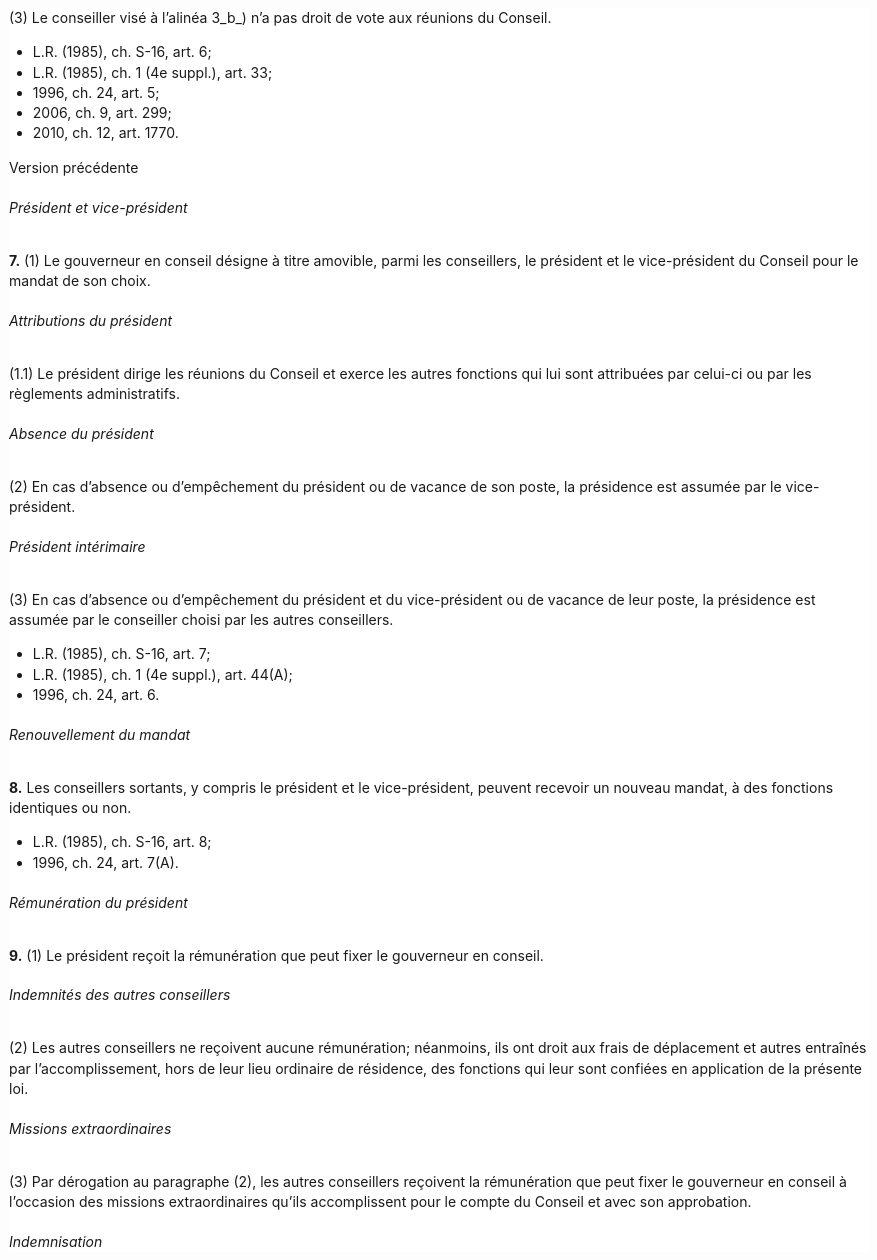 (3) Le conseiller visé à l’alinéa 3_b_) n’a pas droit de vote aux réunions du Conseil.

  * L.R. (1985), ch. S-16, art. 6;
  * L.R. (1985), ch. 1 (4e suppl.), art. 33;
  * 1996, ch. 24, art. 5;
  * 2006, ch. 9, art. 299;
  * 2010, ch. 12, art. 1770.

Version précédente

###### Président et vice-président

**7.** (1) Le gouverneur en conseil désigne à titre amovible, parmi les conseillers, le président et le vice-président du Conseil pour le mandat de son choix.

###### Attributions du président

(1.1) Le président dirige les réunions du Conseil et exerce les autres fonctions qui lui sont attribuées par celui-ci ou par les règlements administratifs.

###### Absence du président

(2) En cas d’absence ou d’empêchement du président ou de vacance de son poste, la présidence est assumée par le vice-président.

###### Président intérimaire

(3) En cas d’absence ou d’empêchement du président et du vice-président ou de vacance de leur poste, la présidence est assumée par le conseiller choisi par les autres conseillers.

  * L.R. (1985), ch. S-16, art. 7;
  * L.R. (1985), ch. 1 (4e suppl.), art. 44(A);
  * 1996, ch. 24, art. 6.

###### Renouvellement du mandat

**8.** Les conseillers sortants, y compris le président et le vice-président, peuvent recevoir un nouveau mandat, à des fonctions identiques ou non.

  * L.R. (1985), ch. S-16, art. 8;
  * 1996, ch. 24, art. 7(A).

###### Rémunération du président

**9.** (1) Le président reçoit la rémunération que peut fixer le gouverneur en conseil.

###### Indemnités des autres conseillers

(2) Les autres conseillers ne reçoivent aucune rémunération; néanmoins, ils ont droit aux frais de déplacement et autres entraînés par l’accomplissement, hors de leur lieu ordinaire de résidence, des fonctions qui leur sont confiées en application de la présente loi.

###### Missions extraordinaires

(3) Par dérogation au paragraphe (2), les autres conseillers reçoivent la rémunération que peut fixer le gouverneur en conseil à l’occasion des missions extraordinaires qu’ils accomplissent pour le compte du Conseil et avec son approbation.

###### Indemnisation

